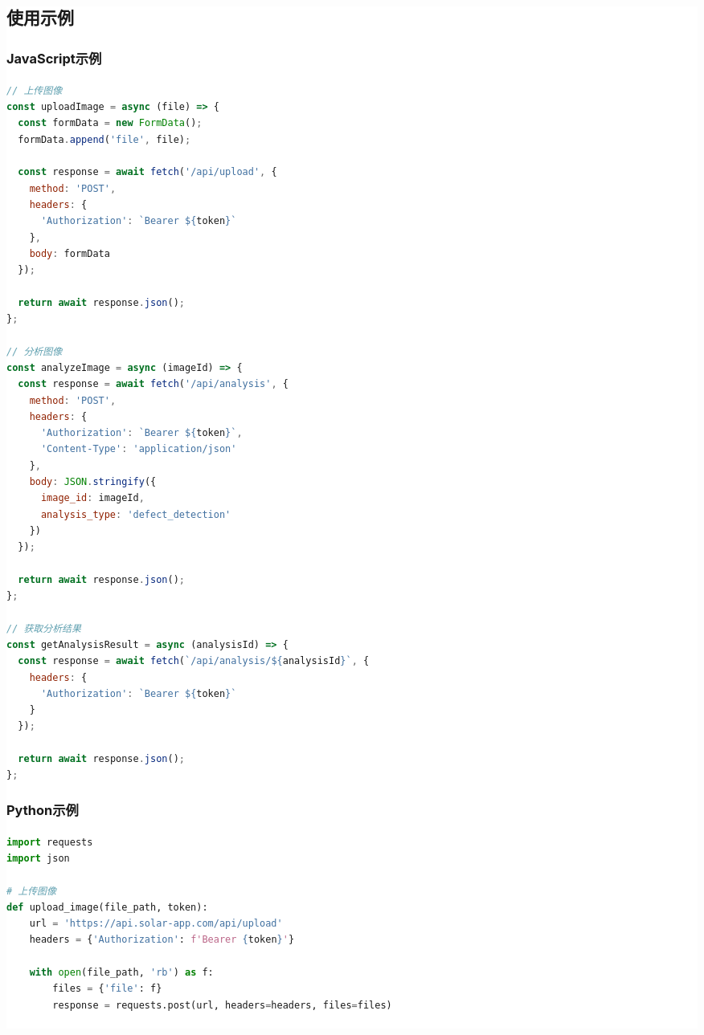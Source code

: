 ## 使用示例

### JavaScript示例
```javascript
// 上传图像
const uploadImage = async (file) => {
  const formData = new FormData();
  formData.append('file', file);
  
  const response = await fetch('/api/upload', {
    method: 'POST',
    headers: {
      'Authorization': `Bearer ${token}`
    },
    body: formData
  });
  
  return await response.json();
};

// 分析图像
const analyzeImage = async (imageId) => {
  const response = await fetch('/api/analysis', {
    method: 'POST',
    headers: {
      'Authorization': `Bearer ${token}`,
      'Content-Type': 'application/json'
    },
    body: JSON.stringify({
      image_id: imageId,
      analysis_type: 'defect_detection'
    })
  });
  
  return await response.json();
};

// 获取分析结果
const getAnalysisResult = async (analysisId) => {
  const response = await fetch(`/api/analysis/${analysisId}`, {
    headers: {
      'Authorization': `Bearer ${token}`
    }
  });
  
  return await response.json();
};
```

### Python示例
```python
import requests
import json

# 上传图像
def upload_image(file_path, token):
    url = 'https://api.solar-app.com/api/upload'
    headers = {'Authorization': f'Bearer {token}'}
    
    with open(file_path, 'rb') as f:
        files = {'file': f}
        response = requests.post(url, headers=headers, files=files)
    
```